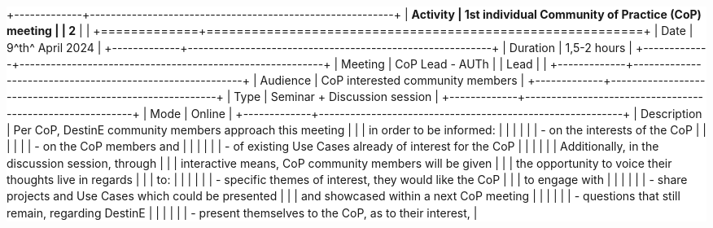 +-------------+----------------------------------------------------------+
| **Activity  | **1st individual Community of Practice (CoP) meeting**   |
| 2**         |                                                          |
+=============+==========================================================+
| Date        | 9^th^ April 2024                                         |
+-------------+----------------------------------------------------------+
| Duration    | 1,5-2 hours                                              |
+-------------+----------------------------------------------------------+
| Meeting     | CoP Lead - AUTh                                          |
| Lead        |                                                          |
+-------------+----------------------------------------------------------+
| Audience    | CoP interested community members                         |
+-------------+----------------------------------------------------------+
| Type        | Seminar + Discussion session                             |
+-------------+----------------------------------------------------------+
| Mode        | Online                                                   |
+-------------+----------------------------------------------------------+
| Description | Per CoP, DestinE community members approach this meeting |
|             | in order to be informed:                                 |
|             |                                                          |
|             | - on the interests of the CoP                            |
|             |                                                          |
|             | - on the CoP members and                                 |
|             |                                                          |
|             | - of existing Use Cases already of interest for the CoP  |
|             |                                                          |
|             | Additionally, in the discussion session, through         |
|             | interactive means, CoP community members will be given   |
|             | the opportunity to voice their thoughts live in regards  |
|             | to:                                                      |
|             |                                                          |
|             | - specific themes of interest, they would like the CoP   |
|             |   to engage with                                         |
|             |                                                          |
|             | - share projects and Use Cases which could be presented  |
|             |   and showcased within a next CoP meeting                |
|             |                                                          |
|             | - questions that still remain, regarding DestinE         |
|             |                                                          |
|             | - present themselves to the CoP, as to their interest,   |